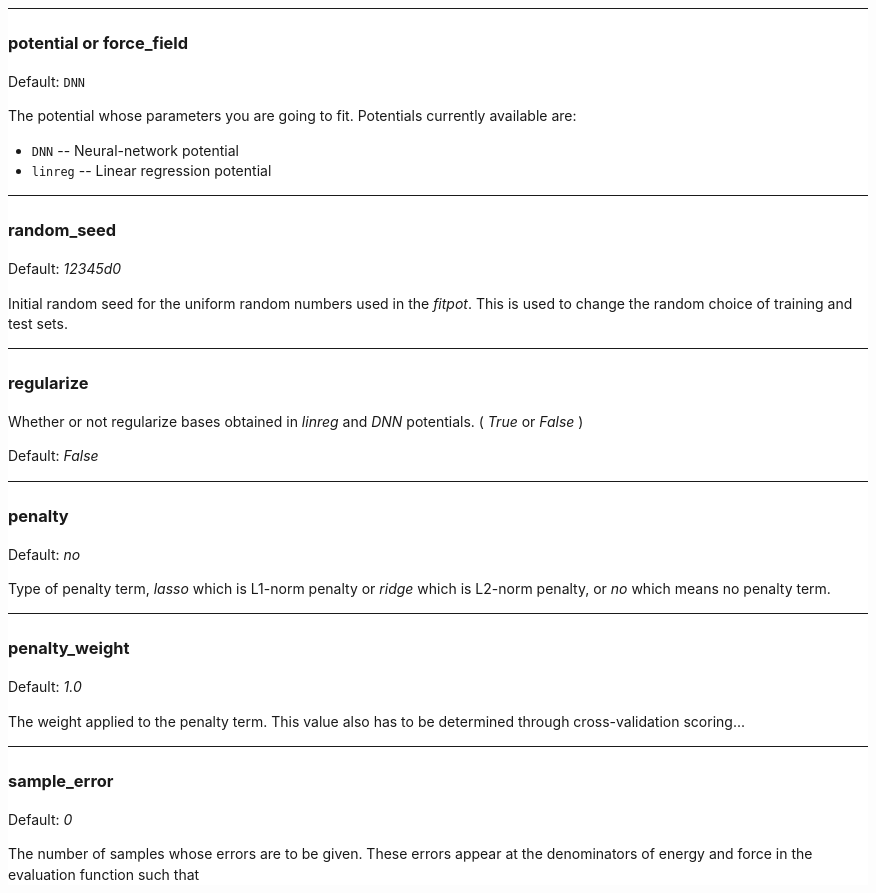 ------------------------------------------------------------------------

### potential or force_field

Default: `DNN`

The potential whose parameters you are going to fit.
Potentials currently available are:

- `DNN` -- Neural-network potential
- `linreg` -- Linear regression potential

------------------------------------------------------------------------

### random_seed

Default: *12345d0*

Initial random seed for the uniform random numbers used in the *fitpot*.
This is used to change the random choice of training and test sets.

------------------------------------------------------------------------

### regularize

Whether or not regularize bases obtained in *linreg* and *DNN*
potentials. ( *True* or *False* )

Default: *False*

------------------------------------------------------------------------

### penalty

Default: *no*

Type of penalty term, *lasso* which is L1-norm penalty or *ridge* which
is L2-norm penalty, or *no* which means no penalty term.


------------------------------------------------------------------------

### penalty_weight

Default: *1.0*

The weight applied to the penalty term. This value also has to be
determined through cross-validation scoring\...

------------------------------------------------------------------------

### sample_error

Default: *0*

The number of samples whose errors are to be given. These errors appear
at the denominators of energy and force in the evaluation function such
that
